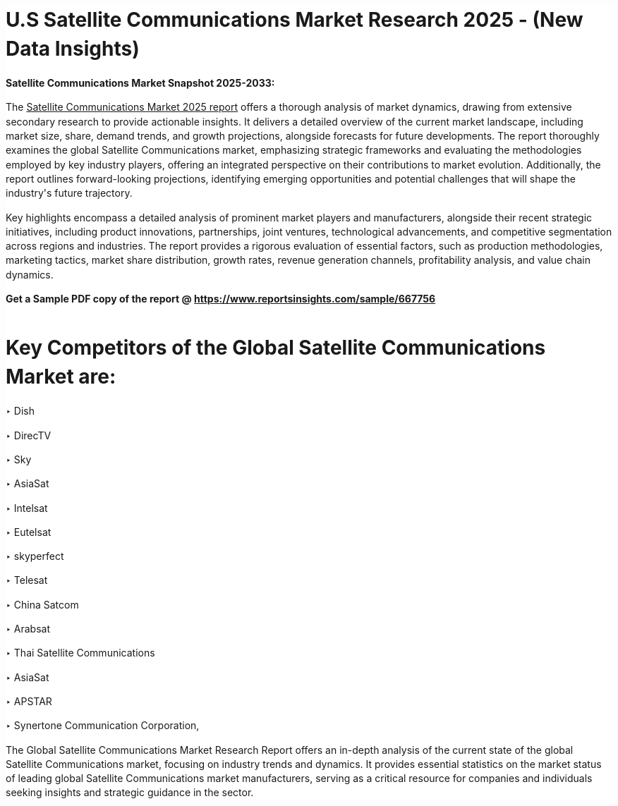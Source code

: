 # U.S Satellite Communications Market Research 2025 - (New Data Insights)

<strong>Satellite Communications Market Snapshot 2025-2033:</strong>

 The <a href=https://www.reportsinsights.com/sample/667756>Satellite Communications Market 2025 report</a> offers a thorough analysis of market dynamics, drawing from extensive secondary research to provide actionable insights. It delivers a detailed overview of the current market landscape, including market size, share, demand trends, and growth projections, alongside forecasts for future developments. The report thoroughly examines the global Satellite Communications market, emphasizing strategic frameworks and evaluating the methodologies employed by key industry players, offering an integrated perspective on their contributions to market evolution. Additionally, the report outlines forward-looking projections, identifying emerging opportunities and potential challenges that will shape the industry's future trajectory.

Key highlights encompass a detailed analysis of prominent market players and manufacturers, alongside their recent strategic initiatives, including product innovations, partnerships, joint ventures, technological advancements, and competitive segmentation across regions and industries. The report provides a rigorous evaluation of essential factors, such as production methodologies, marketing tactics, market share distribution, growth rates, revenue generation channels, profitability analysis, and value chain dynamics.

<strong>Get a Sample PDF copy of the report @ <a href=https://www.reportsinsights.com/sample/667756>https://www.reportsinsights.com/sample/667756</a></strong>

# <strong>Key Competitors of the Global Satellite Communications Market are:</strong>

‣ Dish

‣ DirecTV

‣ Sky

‣ AsiaSat

‣ Intelsat

‣ Eutelsat

‣ skyperfect

‣ Telesat

‣ China Satcom

‣ Arabsat

‣ Thai Satellite Communications

‣ AsiaSat

‣ APSTAR

‣ Synertone Communication Corporation,

The Global Satellite Communications Market Research Report offers an in-depth analysis of the current state of the global Satellite Communications market, focusing on industry trends and dynamics. It provides essential statistics on the market status of leading global Satellite Communications market manufacturers, serving as a critical resource for companies and individuals seeking insights and strategic guidance in the sector.
